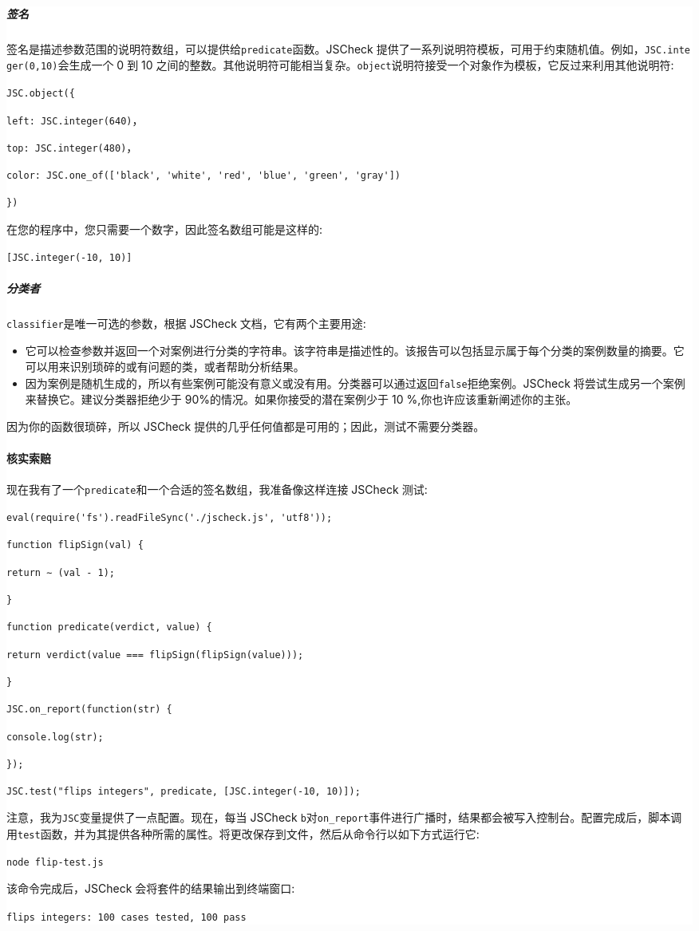 ##### 签名

签名是描述参数范围的说明符数组，可以提供给`predicate`函数。JSCheck 提供了一系列说明符模板，可用于约束随机值。例如，`JSC.integer(0,10)`会生成一个 0 到 10 之间的整数。其他说明符可能相当复杂。`object`说明符接受一个对象作为模板，它反过来利用其他说明符:

`JSC.object({`

`left: JSC.integer(640)`，

`top: JSC.integer(480)`，

`color: JSC.one_of(['black', 'white', 'red', 'blue', 'green', 'gray'])`

`})`

在您的程序中，您只需要一个数字，因此签名数组可能是这样的:

`[JSC.integer(-10, 10)]`

##### 分类者

`classifier`是唯一可选的参数，根据 JSCheck 文档，它有两个主要用途:

*   它可以检查参数并返回一个对案例进行分类的字符串。该字符串是描述性的。该报告可以包括显示属于每个分类的案例数量的摘要。它可以用来识别琐碎的或有问题的类，或者帮助分析结果。
*   因为案例是随机生成的，所以有些案例可能没有意义或没有用。分类器可以通过返回`false`拒绝案例。JSCheck 将尝试生成另一个案例来替换它。建议分类器拒绝少于 90%的情况。如果你接受的潜在案例少于 10 %,你也许应该重新阐述你的主张。

因为你的函数很琐碎，所以 JSCheck 提供的几乎任何值都是可用的；因此，测试不需要分类器。

#### 核实索赔

现在我有了一个`predicate`和一个合适的签名数组，我准备像这样连接 JSCheck 测试:

`eval(require('fs').readFileSync('./jscheck.js', 'utf8'));`

`function flipSign(val) {`

`return ∼ (val - 1);`

`}`

`function predicate(verdict, value) {`

`return verdict(value === flipSign(flipSign(value)));`

`}`

`JSC.on_report(function(str) {`

`console.log(str);`

`});`

`JSC.test("flips integers", predicate, [JSC.integer(-10, 10)]);`

注意，我为`JSC`变量提供了一点配置。现在，每当 JSCheck `b`对`on_report`事件进行广播时，结果都会被写入控制台。配置完成后，脚本调用`test`函数，并为其提供各种所需的属性。将更改保存到文件，然后从命令行以如下方式运行它:

`node flip-test.js`

该命令完成后，JSCheck 会将套件的结果输出到终端窗口:

`flips integers: 100 cases tested, 100 pass`
